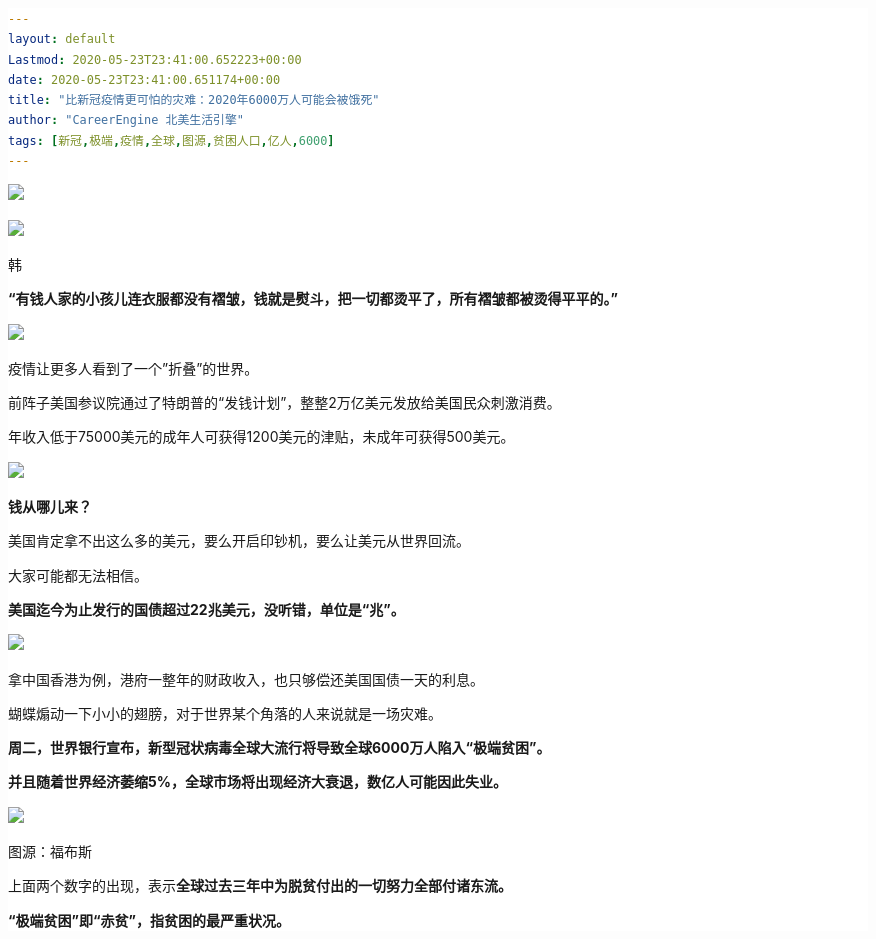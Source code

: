 ```yaml
---
layout: default
Lastmod: 2020-05-23T23:41:00.652223+00:00
date: 2020-05-23T23:41:00.651174+00:00
title: "比新冠疫情更可怕的灾难：2020年6000万人可能会被饿死"
author: "CareerEngine 北美生活引擎"
tags: [新冠,极端,疫情,全球,图源,贫困人口,亿人,6000]
---
```


![](https://images.weserv.nl/?url=https%3A//mmbiz.qpic.cn/mmbiz_gif/RiacFDBX14xBic0V28tbXCwesEibPAw9vaNicQoJwrxRQx1xHSCuq2j4vvStB9Igj9al5jtB8FcoP7uey5cvnNqIQA/640%3Fwx_fmt%3Dgif)

![](https://images.weserv.nl/?url=https%3A//mmbiz.qpic.cn/mmbiz_png/RiacFDBX14xAzJJ75wyXuO30HVMdcypbVT1Ocb1OE4h2BrQJR94MmvCKONHoJEyhoicZRwzhL9Rhm09T2q054Z9w/640%3Fwx_fmt%3Dpng)

韩  

**“有钱人家的小孩儿连衣服都没有褶皱，钱就是熨斗，把一切都烫平了，所有褶皱都被烫得平平的。”**

![](https://images.weserv.nl/?url=https%3A//mmbiz.qpic.cn/mmbiz_png/RiacFDBX14xA1aOR0RU4ANcnj10KzIqctGAjdA9kmJ6CAlZzmoibiaPO0CSPg4zGhZXLYuqXVYyI4Wtn3Ll6IMoVw/640%3Fwx_fmt%3Dpng)

疫情让更多人看到了一个”折叠”的世界。

前阵子美国参议院通过了特朗普的“发钱计划”，整整2万亿美元发放给美国民众刺激消费。

  

年收入低于75000美元的成年人可获得1200美元的津贴，未成年可获得500美元。

  

![](https://images.weserv.nl/?url=https%3A//mmbiz.qpic.cn/mmbiz_png/RiacFDBX14xAzJJ75wyXuO30HVMdcypbVHocjXLI2pCpCRM3KgzWG7eOALdEaMJNLUgAiarXhGHl9QveOk6GDaSA/640%3Fwx_fmt%3Dpng)

**钱从哪儿来？**

美国肯定拿不出这么多的美元，要么开启印钞机，要么让美元从世界回流。

大家可能都无法相信。

**美国迄今为止发行的国债超过22兆美元，没听错，单位是“兆”。**

![](https://images.weserv.nl/?url=https%3A//mmbiz.qpic.cn/mmbiz_jpg/RiacFDBX14xAzJJ75wyXuO30HVMdcypbV7aDINGWy3dnP5LcF4kU3aJn9Z64YrGDLicw3o65z1rTZWmgQDXEHYUg/640%3Fwx_fmt%3Djpeg)

拿中国香港为例，港府一整年的财政收入，也只够偿还美国国债一天的利息。  

蝴蝶煽动一下小小的翅膀，对于世界某个角落的人来说就是一场灾难。

**周二，世界银行宣布，新型冠状病毒全球大流行将导致全球6000万人陷入“极端贫困”。**

**并且随着世界经济萎缩5%，全球市场将出现经济大衰退，数亿人可能因此失业。**

![](https://images.weserv.nl/?url=https%3A//mmbiz.qpic.cn/mmbiz_png/RiacFDBX14xAzJJ75wyXuO30HVMdcypbVrPW7GrNR7kFa5SIS47m7kIpAzicJCMuaYycMsNHdrOcBKVozutWI8wA/640%3Fwx_fmt%3Dpng)

图源：福布斯

上面两个数字的出现，表示**全球过去三年中为脱贫付出的一切努力全部付诸东流。**

**“极端贫困”即“赤贫”，指贫困的最严重状况。**
